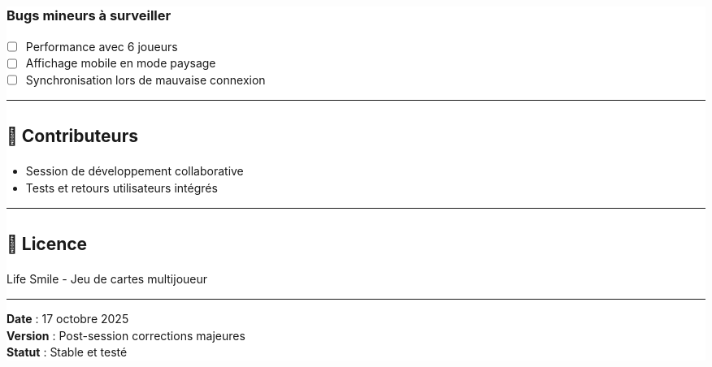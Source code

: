 ### Bugs mineurs à surveiller
- [ ] Performance avec 6 joueurs
- [ ] Affichage mobile en mode paysage
- [ ] Synchronisation lors de mauvaise connexion

---

## 👥 Contributeurs
- Session de développement collaborative
- Tests et retours utilisateurs intégrés

---

## 📄 Licence
Life Smile - Jeu de cartes multijoueur

---

**Date** : 17 octobre 2025  
**Version** : Post-session corrections majeures  
**Statut** : Stable et testé